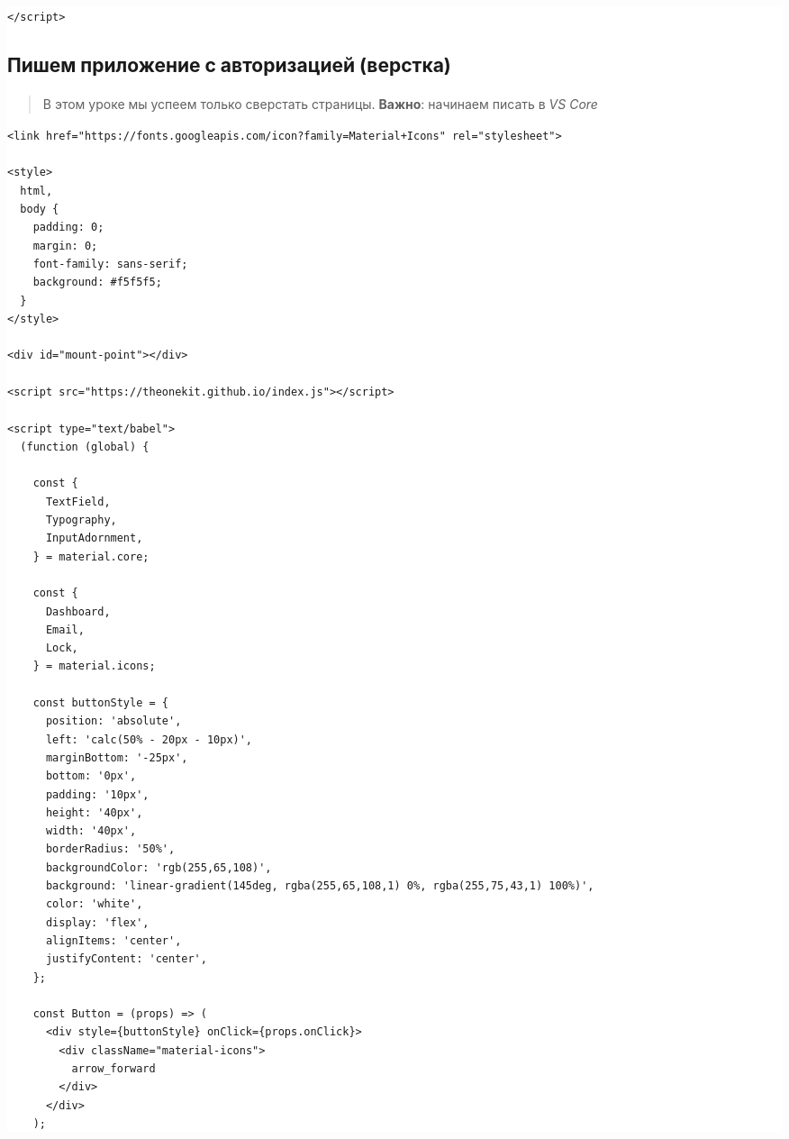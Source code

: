 ```
</script>
```

## Пишем приложение с авторизацией (верстка)

> В этом уроке мы успеем только сверстать страницы. **Важно**: начинаем писать в *VS Core*

```
<link href="https://fonts.googleapis.com/icon?family=Material+Icons" rel="stylesheet">

<style>
  html,
  body {
    padding: 0;
    margin: 0;
    font-family: sans-serif;
    background: #f5f5f5;
  }
</style>

<div id="mount-point"></div>

<script src="https://theonekit.github.io/index.js"></script>

<script type="text/babel">
  (function (global) {

    const {
      TextField,
      Typography,
      InputAdornment,
    } = material.core;

    const {
      Dashboard,
      Email,
      Lock,
    } = material.icons;

    const buttonStyle = {
      position: 'absolute',
      left: 'calc(50% - 20px - 10px)',
      marginBottom: '-25px',
      bottom: '0px',
      padding: '10px',
      height: '40px',
      width: '40px',
      borderRadius: '50%',
      backgroundColor: 'rgb(255,65,108)',
      background: 'linear-gradient(145deg, rgba(255,65,108,1) 0%, rgba(255,75,43,1) 100%)',
      color: 'white',
      display: 'flex',
      alignItems: 'center',
      justifyContent: 'center',
    };

    const Button = (props) => (
      <div style={buttonStyle} onClick={props.onClick}>
        <div className="material-icons">
          arrow_forward
        </div>
      </div>
    );
```